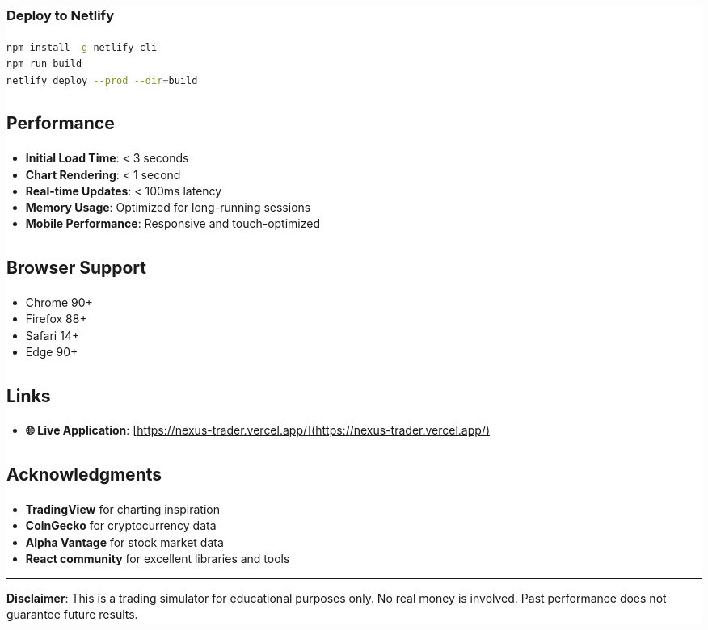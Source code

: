 ### Deploy to Netlify

```bash
npm install -g netlify-cli
npm run build
netlify deploy --prod --dir=build
```

## Performance

- **Initial Load Time**: < 3 seconds
- **Chart Rendering**: < 1 second
- **Real-time Updates**: < 100ms latency
- **Memory Usage**: Optimized for long-running sessions
- **Mobile Performance**: Responsive and touch-optimized

## Browser Support

- Chrome 90+
- Firefox 88+
- Safari 14+
- Edge 90+



## Links

- **🌐 Live Application**: [https://nexus-trader.vercel.app/](https://nexus-trader.vercel.app/)

## Acknowledgments

- **TradingView** for charting inspiration
- **CoinGecko** for cryptocurrency data
- **Alpha Vantage** for stock market data
- **React community** for excellent libraries and tools

---

**Disclaimer**: This is a trading simulator for educational purposes only. No real money is involved. Past performance does not guarantee future results.

